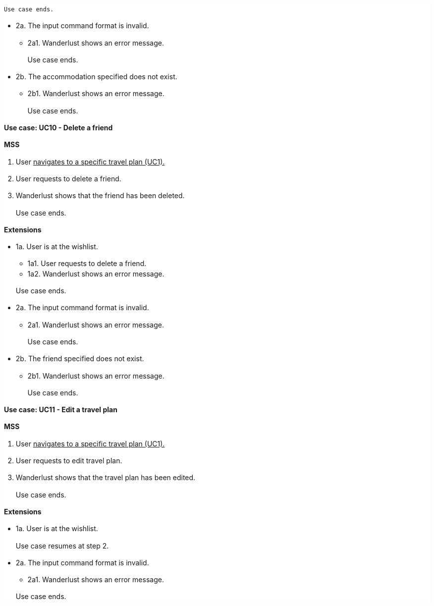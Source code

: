     Use case ends.

* 2a. The input command format is invalid.
    * 2a1. Wanderlust shows an error message.

      Use case ends.

* 2b. The accommodation specified does not exist.
    * 2b1. Wanderlust shows an error message.

      Use case ends.

<div style="page-break-after: always;"></div>

**Use case: UC10 - Delete a friend**

**MSS**

1.  User <ins>navigates to a specific travel plan (UC1).</ins>
2.  User requests to delete a friend.
3.  Wanderlust shows that the friend has been deleted.

    Use case ends.

**Extensions**

* 1a. User is at the wishlist.
    * 1a1. User requests to delete a friend.
    * 1a2. Wanderlust shows an error message.

    Use case ends.

* 2a. The input command format is invalid.
    * 2a1. Wanderlust shows an error message.

      Use case ends.

* 2b. The friend specified does not exist.
    * 2b1. Wanderlust shows an error message.

      Use case ends.

**Use case: UC11 - Edit a travel plan**

**MSS**

1. User <ins>navigates to a specific travel plan (UC1).</ins>
2. User requests to edit travel plan.
3. Wanderlust shows that the travel plan has been edited.

   Use case ends.

**Extensions**

*  1a. User is at the wishlist.

     Use case resumes at step 2.

* 2a. The input command format is invalid.
    * 2a1. Wanderlust shows an error message.

     Use case ends.
